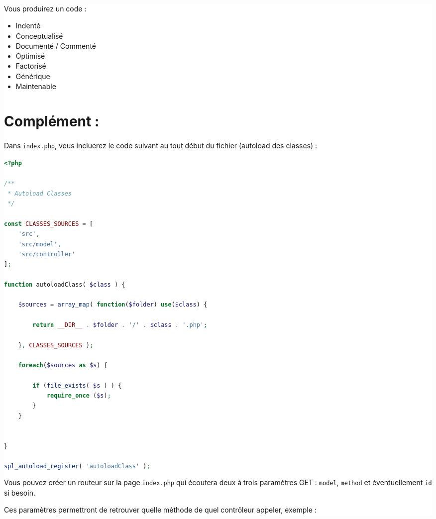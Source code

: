
Vous produirez un code :

- Indenté
- Conceptualisé
- Documenté / Commenté
- Optimisé
- Factorisé
- Générique
- Maintenable

# Complément :
Dans `index.php`, vous incluerez le code suivant au tout début du fichier (autoload des classes) :

```php
<?php

/**
 * Autoload Classes
 */
 
const CLASSES_SOURCES = [
    'src',
    'src/model',
    'src/controller'
];

function autoloadClass( $class ) {

    $sources = array_map( function($folder) use($class) {

        return __DIR__ . $folder . '/' . $class . '.php';

    }, CLASSES_SOURCES );

    foreach($sources as $s) {

        if (file_exists( $s ) ) {
            require_once ($s);
        }
    }


}

spl_autoload_register( 'autoloadClass' );
```

Vous pouvez créer un routeur sur la page `index.php` qui écoutera deux à trois paramètres GET : `model`, `method` et éventuellement `id` si besoin.

Ces paramètres permettront de retrouver quelle méthode de quel contrôleur appeler, exemple :
